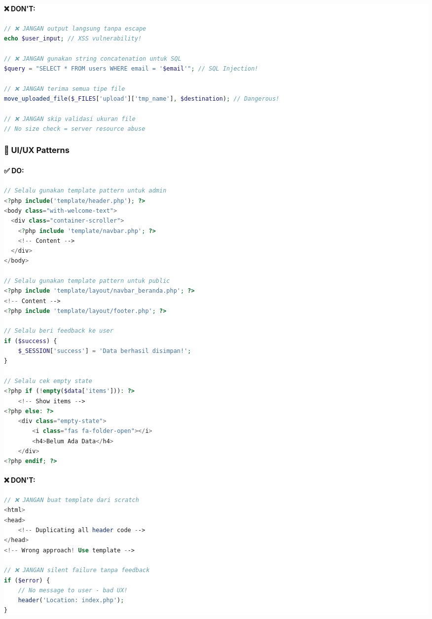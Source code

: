 #### ❌ DON'T:
```php
// ❌ JANGAN output langsung tanpa escape
echo $user_input; // XSS vulnerability!

// ❌ JANGAN gunakan string concatenation untuk SQL
$query = "SELECT * FROM users WHERE email = '$email'"; // SQL Injection!

// ❌ JANGAN terima semua tipe file
move_uploaded_file($_FILES['upload']['tmp_name'], $destination); // Dangerous!

// ❌ JANGAN skip validasi ukuran file
// No size check = server resource abuse
```

### 🎨 UI/UX Patterns

#### ✅ DO:
```php
// Selalu gunakan template pattern untuk admin
<?php include('template/header.php'); ?>
<body class="with-welcome-text">
  <div class="container-scroller">
    <?php include 'template/navbar.php'; ?>
    <!-- Content -->
  </div>
</body>

// Selalu gunakan template pattern untuk public
<?php include 'template/layout/navbar_beranda.php'; ?>
<!-- Content -->
<?php include 'template/layout/footer.php'; ?>

// Selalu beri feedback ke user
if ($success) {
    $_SESSION['success'] = 'Data berhasil disimpan!';
}

// Selalu cek empty state
<?php if (!empty($data['items'])): ?>
    <!-- Show items -->
<?php else: ?>
    <div class="empty-state">
        <i class="fas fa-folder-open"></i>
        <h4>Belum Ada Data</h4>
    </div>
<?php endif; ?>
```

#### ❌ DON'T:
```php
// ❌ JANGAN buat template dari scratch
<html>
<head>
    <!-- Duplicating all header code -->
</head>
<!-- Wrong approach! Use template -->

// ❌ JANGAN silent failure tanpa feedback
if ($error) {
    // No message to user - bad UX!
    header('Location: index.php');
}

```